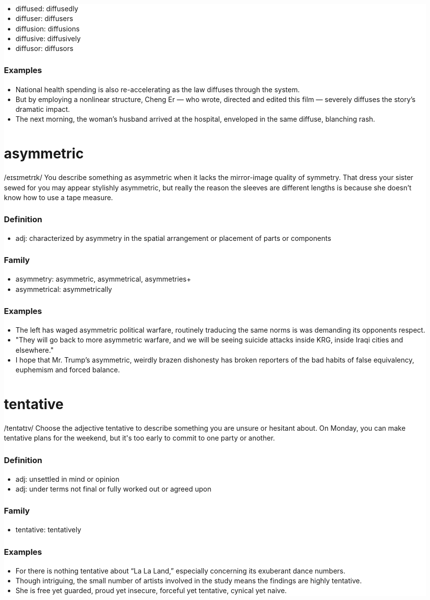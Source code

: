 - diffused: diffusedly
- diffuser: diffusers
- diffusion: diffusions
- diffusive: diffusively
- diffusor: diffusors
### Examples
- National health spending is also re-accelerating as the law diffuses through the system.
- But by employing a nonlinear structure, Cheng Er — who wrote, directed and edited this film — severely diffuses the story’s dramatic impact.
- The next morning, the woman’s husband arrived at the hospital, enveloped in the same diffuse, blanching rash.

# asymmetric
/eɪsɪmetrɪk/ 
You describe something as asymmetric when it lacks the mirror-image quality of symmetry. That dress your sister sewed for you may appear stylishly asymmetric, but really the reason the sleeves are different lengths is because she doesn’t know how to use a tape measure.
### Definition
- adj: characterized by asymmetry in the spatial arrangement or placement of parts or components
### Family
- asymmetry: asymmetric, asymmetrical, asymmetries+
- asymmetrical: asymmetrically
### Examples
- The left has waged asymmetric political warfare, routinely traducing the same norms is was demanding its opponents respect.
- "They will go back to more asymmetric warfare, and we will be seeing suicide attacks inside KRG, inside Iraqi cities and elsewhere."
- I hope that Mr. Trump’s asymmetric, weirdly brazen dishonesty has broken reporters of the bad habits of false equivalency, euphemism and forced balance.

# tentative
/tentətɪv/ 
Choose the adjective tentative to describe something you are unsure or hesitant about. On Monday, you can make tentative plans for the weekend, but it's too early to commit to one party or another.
### Definition
- adj: unsettled in mind or opinion
- adj: under terms not final or fully worked out or agreed upon
### Family
- tentative: tentatively
### Examples
- For there is nothing tentative about “La La Land,” especially concerning its exuberant dance numbers.
- Though intriguing, the small number of artists involved in the study means the findings are highly tentative.
- She is free yet guarded, proud yet insecure, forceful yet tentative, cynical yet naive.
